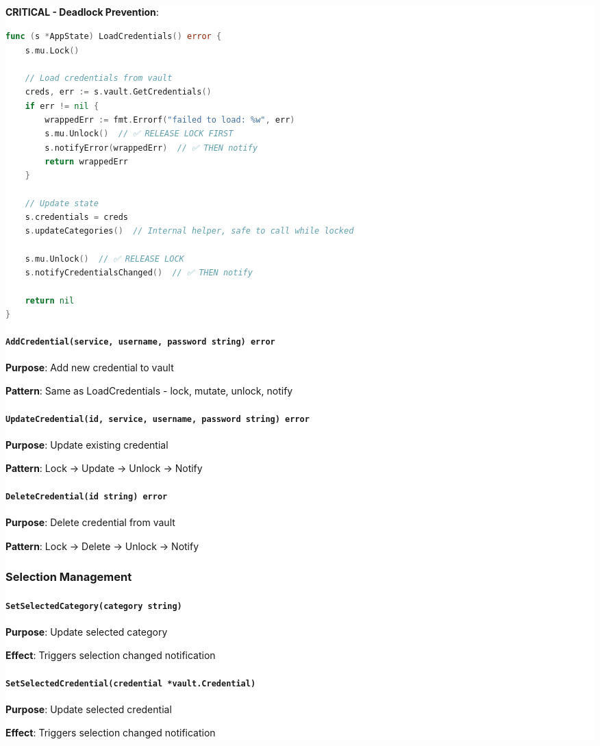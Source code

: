 **CRITICAL - Deadlock Prevention**:
```go
func (s *AppState) LoadCredentials() error {
    s.mu.Lock()

    // Load credentials from vault
    creds, err := s.vault.GetCredentials()
    if err != nil {
        wrappedErr := fmt.Errorf("failed to load: %w", err)
        s.mu.Unlock()  // ✅ RELEASE LOCK FIRST
        s.notifyError(wrappedErr)  // ✅ THEN notify
        return wrappedErr
    }

    // Update state
    s.credentials = creds
    s.updateCategories()  // Internal helper, safe to call while locked

    s.mu.Unlock()  // ✅ RELEASE LOCK
    s.notifyCredentialsChanged()  // ✅ THEN notify

    return nil
}
```

#### `AddCredential(service, username, password string) error`
**Purpose**: Add new credential to vault

**Pattern**: Same as LoadCredentials - lock, mutate, unlock, notify

#### `UpdateCredential(id, service, username, password string) error`
**Purpose**: Update existing credential

**Pattern**: Lock → Update → Unlock → Notify

#### `DeleteCredential(id string) error`
**Purpose**: Delete credential from vault

**Pattern**: Lock → Delete → Unlock → Notify

### Selection Management

#### `SetSelectedCategory(category string)`
**Purpose**: Update selected category

**Effect**: Triggers selection changed notification

#### `SetSelectedCredential(credential *vault.Credential)`
**Purpose**: Update selected credential

**Effect**: Triggers selection changed notification
